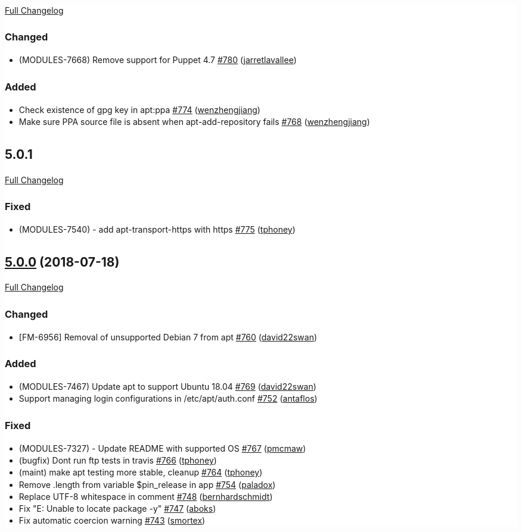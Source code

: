 [Full Changelog](https://github.com/puppetlabs/puppetlabs-apt/compare/5.0.1...6.0.0)

### Changed

- \(MODULES-7668\) Remove support for Puppet 4.7 [\#780](https://github.com/puppetlabs/puppetlabs-apt/pull/780) ([jarretlavallee](https://github.com/jarretlavallee))

### Added

- Check existence of gpg key in apt:ppa [\#774](https://github.com/puppetlabs/puppetlabs-apt/pull/774) ([wenzhengjiang](https://github.com/wenzhengjiang))
- Make sure PPA source file is absent when apt-add-repository fails [\#768](https://github.com/puppetlabs/puppetlabs-apt/pull/768) ([wenzhengjiang](https://github.com/wenzhengjiang))

## 5.0.1

[Full Changelog](https://github.com/puppetlabs/puppetlabs-apt/compare/5.0.0...5.0.1)

### Fixed

- \(MODULES-7540\) - add apt-transport-https with https [\#775](https://github.com/puppetlabs/puppetlabs-apt/pull/775) ([tphoney](https://github.com/tphoney))

## [5.0.0](https://github.com/puppetlabs/puppetlabs-apt/tree/5.0.0) (2018-07-18)

[Full Changelog](https://github.com/puppetlabs/puppetlabs-apt/compare/4.5.1...5.0.0)

### Changed

- \[FM-6956\] Removal of unsupported Debian 7 from apt [\#760](https://github.com/puppetlabs/puppetlabs-apt/pull/760) ([david22swan](https://github.com/david22swan))

### Added

- \(MODULES-7467\) Update apt to support Ubuntu 18.04 [\#769](https://github.com/puppetlabs/puppetlabs-apt/pull/769) ([david22swan](https://github.com/david22swan))
- Support managing login configurations in /etc/apt/auth.conf [\#752](https://github.com/puppetlabs/puppetlabs-apt/pull/752) ([antaflos](https://github.com/antaflos))

### Fixed

- \(MODULES-7327\) - Update README with supported OS [\#767](https://github.com/puppetlabs/puppetlabs-apt/pull/767) ([pmcmaw](https://github.com/pmcmaw))
- \(bugfix\) Dont run ftp tests in travis [\#766](https://github.com/puppetlabs/puppetlabs-apt/pull/766) ([tphoney](https://github.com/tphoney))
- \(maint\) make apt testing more stable, cleanup [\#764](https://github.com/puppetlabs/puppetlabs-apt/pull/764) ([tphoney](https://github.com/tphoney))
- Remove .length from variable $pin\_release in app [\#754](https://github.com/puppetlabs/puppetlabs-apt/pull/754) ([paladox](https://github.com/paladox))
- Replace UTF-8 whitespace in comment [\#748](https://github.com/puppetlabs/puppetlabs-apt/pull/748) ([bernhardschmidt](https://github.com/bernhardschmidt))
- Fix "E: Unable to locate package  -y" [\#747](https://github.com/puppetlabs/puppetlabs-apt/pull/747) ([aboks](https://github.com/aboks))
- Fix automatic coercion warning [\#743](https://github.com/puppetlabs/puppetlabs-apt/pull/743) ([smortex](https://github.com/smortex))
